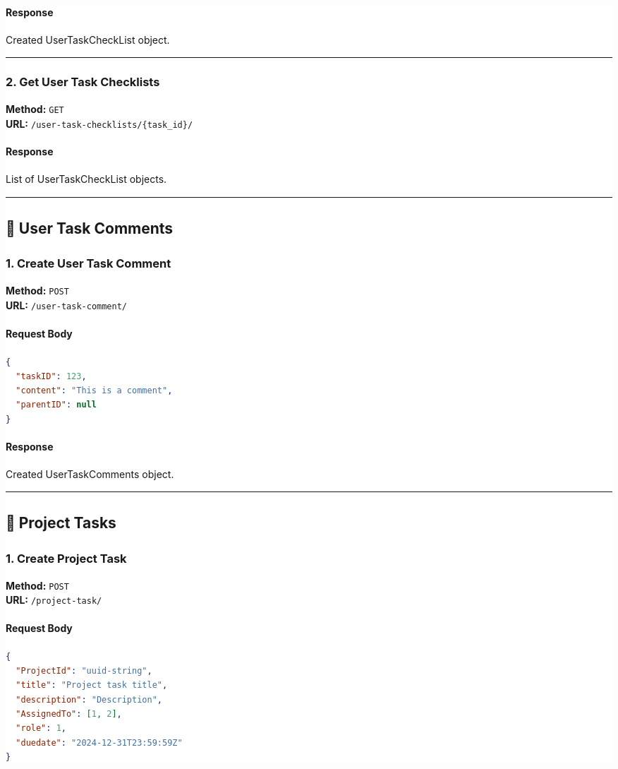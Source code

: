 #### Response
Created UserTaskCheckList object.

---

### 2. Get User Task Checklists

**Method:** `GET`  
**URL:** `/user-task-checklists/{task_id}/`

#### Response
List of UserTaskCheckList objects.

---

## 📝 User Task Comments

### 1. Create User Task Comment

**Method:** `POST`  
**URL:** `/user-task-comment/`

#### Request Body
```json
{
  "taskID": 123,
  "content": "This is a comment",
  "parentID": null
}
```

#### Response
Created UserTaskComments object.

---

## 📝 Project Tasks

### 1. Create Project Task

**Method:** `POST`  
**URL:** `/project-task/`

#### Request Body
```json
{
  "ProjectId": "uuid-string",
  "title": "Project task title",
  "description": "Description",
  "AssignedTo": [1, 2],
  "role": 1,
  "duedate": "2024-12-31T23:59:59Z"
}
```
